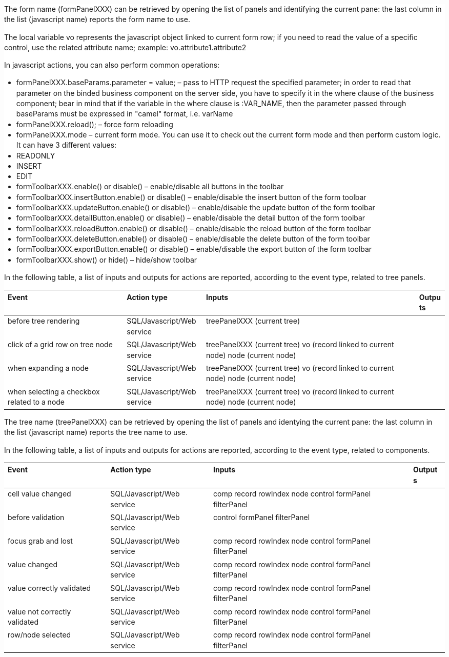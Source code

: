 The form name \(formPanelXXX\) can be retrieved by opening the list of panels and identifying the current pane: the last column in the list \(javascript name\) reports the form name to use.

The local variable vo represents the javascript object linked to current form row; if you need to read the value of a specific control, use the related attribute name; example: vo.attribute1.attribute2

In javascript actions, you can also perform common operations:

* formPanelXXX.baseParams.parameter = value; – pass to HTTP request the specified parameter; in order to read that parameter on the binded business component on the server side, you have to specify it in the where clause of the business component; bear in mind that if the variable in the where clause is :VAR\_NAME, then the parameter passed through baseParams must be expressed in "camel" format, i.e. varName
* formPanelXXX.reload\(\); – force form reloading
* formPanelXXX.mode – current form mode. You can use it to check out the current form mode and then perform custom logic. It can have 3 different values:
* READONLY
* INSERT
* EDIT
* formToolbarXXX.enable\(\) or disable\(\) – enable/disable all buttons in the toolbar
* formToolbarXXX.insertButton.enable\(\) or disable\(\) – enable/disable the insert button of the form toolbar
* formToolbarXXX.updateButton.enable\(\) or disable\(\) – enable/disable the update button of the form toolbar
* formToolbarXXX.detailButton.enable\(\) or disable\(\) – enable/disable the detail button of the form toolbar
* formToolbarXXX.reloadButton.enable\(\) or disable\(\) – enable/disable the reload button of the form toolbar
* formToolbarXXX.deleteButton.enable\(\) or disable\(\) – enable/disable the delete button of the form toolbar
* formToolbarXXX.exportButton.enable\(\) or disable\(\) – enable/disable the export button of the form toolbar
* formToolbarXXX.show\(\) or hide\(\) – hide/show toolbar

In the following table, a list of inputs and outputs for actions are reported, according to the event type, related to tree panels.

| Event | Action type | Inputs | Outputs |
| :--- | :--- | :--- | :--- |
| before tree rendering | SQL/Javascript/Web service | treePanelXXX \(current tree\) |  |
| click of a grid row on tree node | SQL/Javascript/Web service | treePanelXXX \(current tree\)  vo \(record linked to current node\)  node \(current node\) |  |
| when expanding a node | SQL/Javascript/Web service | treePanelXXX \(current tree\)  vo \(record linked to current node\)  node \(current node\) |  |
| when selecting a checkbox related to a node | SQL/Javascript/Web service | treePanelXXX \(current tree\)  vo \(record linked to current node\)  node \(current node\) |  |

The tree name \(treePanelXXX\) can be retrieved by opening the list of panels and identying the current pane: the last column in the list \(javascript name\) reports the tree name to use.

In the following table, a list of inputs and outputs for actions are reported, according to the event type, related to components.

| Event | Action type | Inputs | Outputs |
| :--- | :--- | :--- | :--- |
| cell value changed | SQL/Javascript/Web service | comp record rowIndex node control formPanel filterPanel |  |
| before validation | SQL/Javascript/Web service | control formPanel filterPanel |  |
| focus grab and lost | SQL/Javascript/Web service | comp record rowIndex node control formPanel filterPanel |  |
| value changed | SQL/Javascript/Web service | comp record rowIndex node control formPanel filterPanel |  |
| value correctly validated | SQL/Javascript/Web service | comp record rowIndex node control formPanel filterPanel |  |
| value not correctly validated | SQL/Javascript/Web service | comp record rowIndex node control formPanel filterPanel |  |
| row/node selected | SQL/Javascript/Web service | comp record rowIndex node control formPanel filterPanel |  |